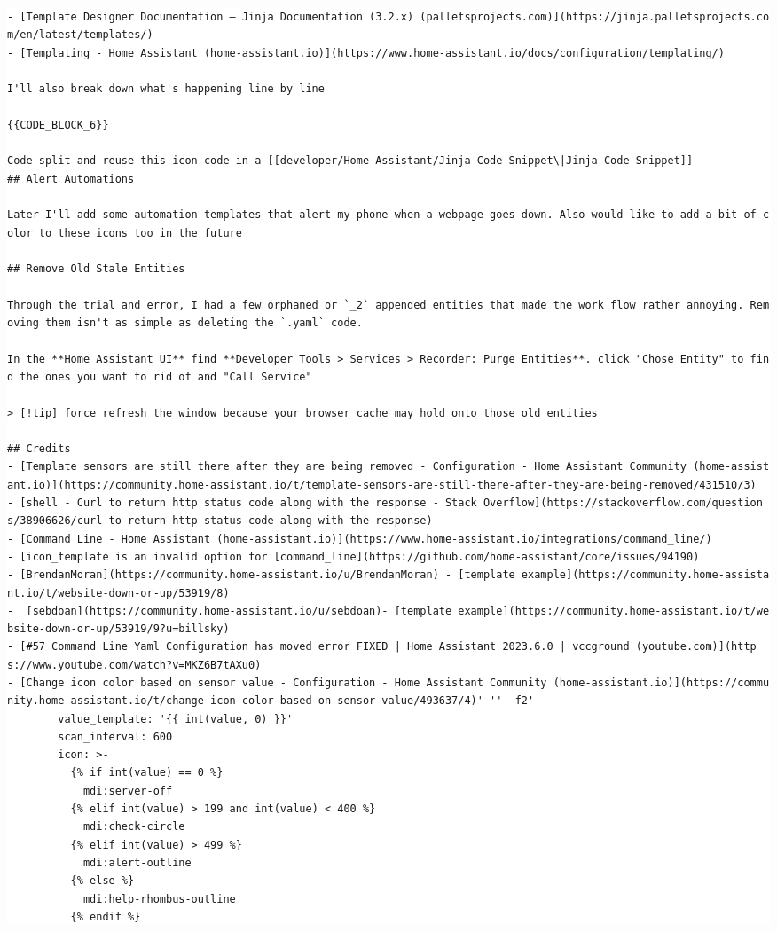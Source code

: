 ```
- [Template Designer Documentation — Jinja Documentation (3.2.x) (palletsprojects.com)](https://jinja.palletsprojects.com/en/latest/templates/)
- [Templating - Home Assistant (home-assistant.io)](https://www.home-assistant.io/docs/configuration/templating/)

I'll also break down what's happening line by line

{{CODE_BLOCK_6}}

Code split and reuse this icon code in a [[developer/Home Assistant/Jinja Code Snippet\|Jinja Code Snippet]]
## Alert Automations

Later I'll add some automation templates that alert my phone when a webpage goes down. Also would like to add a bit of color to these icons too in the future

## Remove Old Stale Entities

Through the trial and error, I had a few orphaned or `_2` appended entities that made the work flow rather annoying. Removing them isn't as simple as deleting the `.yaml` code.

In the **Home Assistant UI** find **Developer Tools > Services > Recorder: Purge Entities**. click "Chose Entity" to find the ones you want to rid of and "Call Service"

> [!tip] force refresh the window because your browser cache may hold onto those old entities

## Credits
- [Template sensors are still there after they are being removed - Configuration - Home Assistant Community (home-assistant.io)](https://community.home-assistant.io/t/template-sensors-are-still-there-after-they-are-being-removed/431510/3)
- [shell - Curl to return http status code along with the response - Stack Overflow](https://stackoverflow.com/questions/38906626/curl-to-return-http-status-code-along-with-the-response)
- [Command Line - Home Assistant (home-assistant.io)](https://www.home-assistant.io/integrations/command_line/)
- [icon_template is an invalid option for [command_line](https://github.com/home-assistant/core/issues/94190)
- [BrendanMoran](https://community.home-assistant.io/u/BrendanMoran) - [template example](https://community.home-assistant.io/t/website-down-or-up/53919/8)
-  [sebdoan](https://community.home-assistant.io/u/sebdoan)- [template example](https://community.home-assistant.io/t/website-down-or-up/53919/9?u=billsky)
- [#57 Command Line Yaml Configuration has moved error FIXED | Home Assistant 2023.6.0 | vccground (youtube.com)](https://www.youtube.com/watch?v=MKZ6B7tAXu0)
- [Change icon color based on sensor value - Configuration - Home Assistant Community (home-assistant.io)](https://community.home-assistant.io/t/change-icon-color-based-on-sensor-value/493637/4)' '' -f2'
	    value_template: '{{ int(value, 0) }}'
	    scan_interval: 600
	    icon: >-
	      {% if int(value) == 0 %}
	        mdi:server-off
	      {% elif int(value) > 199 and int(value) < 400 %}
	        mdi:check-circle
	      {% elif int(value) > 499 %}
	        mdi:alert-outline
	      {% else %}
	        mdi:help-rhombus-outline
	      {% endif %}
```
